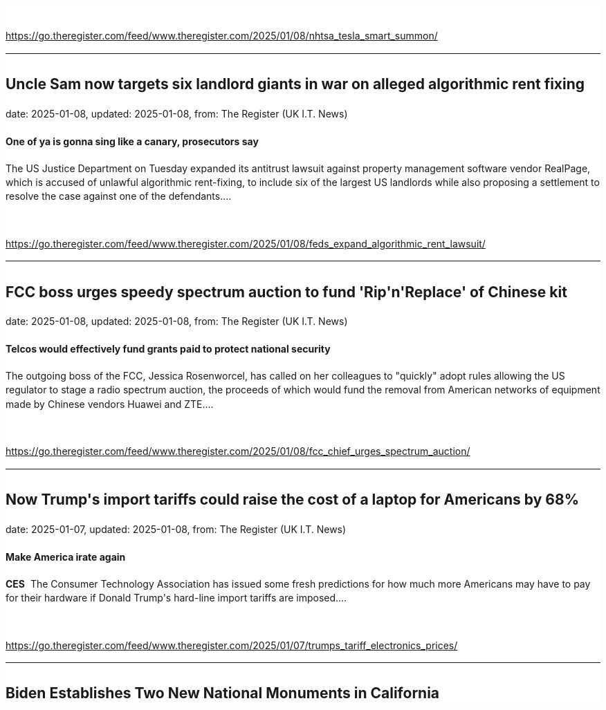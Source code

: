 <br> 

<https://go.theregister.com/feed/www.theregister.com/2025/01/08/nhtsa_tesla_smart_summon/>

---

## Uncle Sam now targets six landlord giants in war on alleged algorithmic rent fixing

date: 2025-01-08, updated: 2025-01-08, from: The Register (UK I.T. News)

<h4>One of ya is gonna sing like a canary, prosecutors say</h4> <p>The US Justice Department on Tuesday expanded its antitrust lawsuit against property management software vendor RealPage, which is accused of unlawful algorithmic rent-fixing, to include six of the largest US landlords while also proposing a settlement to resolve the case against one of the defendants.…</p> 

<br> 

<https://go.theregister.com/feed/www.theregister.com/2025/01/08/feds_expand_algorithmic_rent_lawsuit/>

---

## FCC boss urges speedy spectrum auction to fund 'Rip'n'Replace' of Chinese kit

date: 2025-01-08, updated: 2025-01-08, from: The Register (UK I.T. News)

<h4>Telcos would effectively fund grants paid to protect national security</h4> <p>The outgoing boss of the FCC, Jessica Rosenworcel, has called on her colleagues to &#34;quickly&#34; adopt rules allowing the US regulator to stage a radio spectrum auction, the proceeds of which would fund the removal from American networks of equipment made by Chinese vendors Huawei and ZTE.…</p> <p></p> 

<br> 

<https://go.theregister.com/feed/www.theregister.com/2025/01/08/fcc_chief_urges_spectrum_auction/>

---

## Now Trump's import tariffs could raise the cost of a laptop for Americans by 68%

date: 2025-01-07, updated: 2025-01-08, from: The Register (UK I.T. News)

<h4>Make America irate again</h4> <p><strong>CES</strong>  The Consumer Technology Association has issued some fresh predictions for how much more Americans may have to pay for their hardware if Donald Trump&#39;s hard-line import tariffs are imposed.…</p> 

<br> 

<https://go.theregister.com/feed/www.theregister.com/2025/01/07/trumps_tariff_electronics_prices/>

---

## Biden Establishes Two New National Monuments in California
